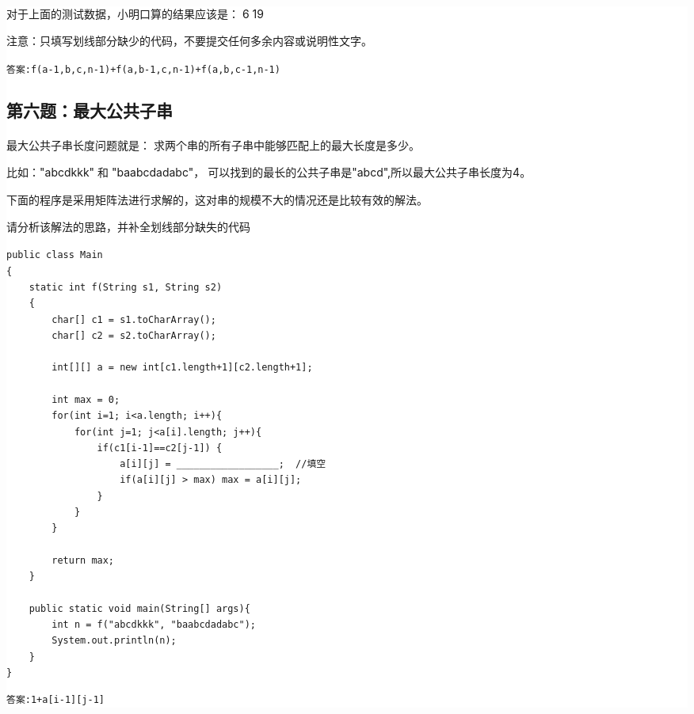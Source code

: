 对于上面的测试数据，小明口算的结果应该是：
6
19

注意：只填写划线部分缺少的代码，不要提交任何多余内容或说明性文字。

```
答案:f(a-1,b,c,n-1)+f(a,b-1,c,n-1)+f(a,b,c-1,n-1)
```

## **第六题：最大公共子串**

最大公共子串长度问题就是：
求两个串的所有子串中能够匹配上的最大长度是多少。

比如："abcdkkk" 和 "baabcdadabc"，
可以找到的最长的公共子串是"abcd",所以最大公共子串长度为4。

下面的程序是采用矩阵法进行求解的，这对串的规模不大的情况还是比较有效的解法。

请分析该解法的思路，并补全划线部分缺失的代码

```
public class Main
{
    static int f(String s1, String s2)
    {
        char[] c1 = s1.toCharArray();
        char[] c2 = s2.toCharArray();

        int[][] a = new int[c1.length+1][c2.length+1];

        int max = 0;
        for(int i=1; i<a.length; i++){
            for(int j=1; j<a[i].length; j++){
                if(c1[i-1]==c2[j-1]) {
                    a[i][j] = __________________;  //填空 
                    if(a[i][j] > max) max = a[i][j];
                }
            }
        }

        return max;
    }

    public static void main(String[] args){
        int n = f("abcdkkk", "baabcdadabc");
        System.out.println(n);
    }
}
```

```
答案:1+a[i-1][j-1]
```
